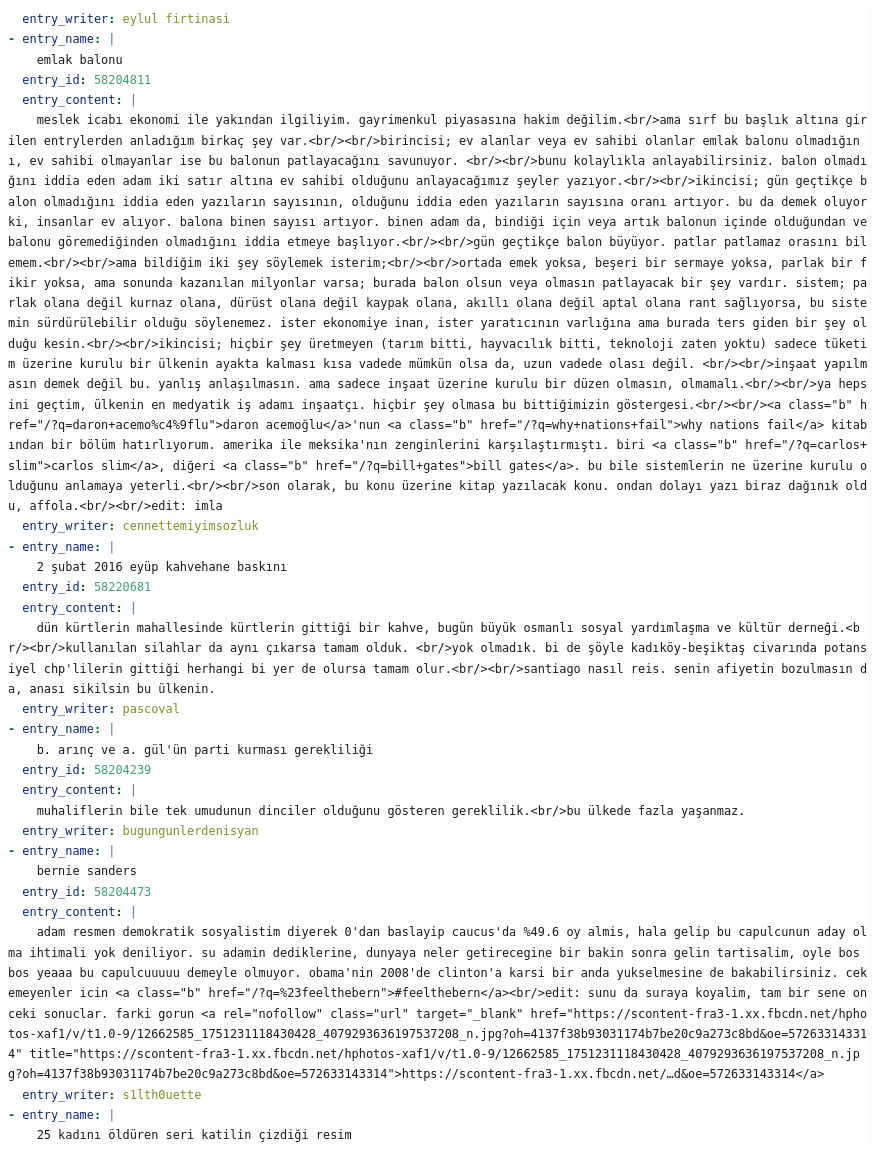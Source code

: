 ```yaml
  entry_writer: eylul firtinasi
- entry_name: |
    emlak balonu
  entry_id: 58204811
  entry_content: |
    meslek icabı ekonomi ile yakından ilgiliyim. gayrimenkul piyasasına hakim değilim.<br/>ama sırf bu başlık altına girilen entrylerden anladığım birkaç şey var.<br/><br/>birincisi; ev alanlar veya ev sahibi olanlar emlak balonu olmadığını, ev sahibi olmayanlar ise bu balonun patlayacağını savunuyor. <br/><br/>bunu kolaylıkla anlayabilirsiniz. balon olmadığını iddia eden adam iki satır altına ev sahibi olduğunu anlayacağımız şeyler yazıyor.<br/><br/>ikincisi; gün geçtikçe balon olmadığını iddia eden yazıların sayısının, olduğunu iddia eden yazıların sayısına oranı artıyor. bu da demek oluyor ki, insanlar ev alıyor. balona binen sayısı artıyor. binen adam da, bindiği için veya artık balonun içinde olduğundan ve balonu göremediğinden olmadığını iddia etmeye başlıyor.<br/><br/>gün geçtikçe balon büyüyor. patlar patlamaz orasını bilemem.<br/><br/>ama bildiğim iki şey söylemek isterim;<br/><br/>ortada emek yoksa, beşeri bir sermaye yoksa, parlak bir fikir yoksa, ama sonunda kazanılan milyonlar varsa; burada balon olsun veya olmasın patlayacak bir şey vardır. sistem; parlak olana değil kurnaz olana, dürüst olana değil kaypak olana, akıllı olana değil aptal olana rant sağlıyorsa, bu sistemin sürdürülebilir olduğu söylenemez. ister ekonomiye inan, ister yaratıcının varlığına ama burada ters giden bir şey olduğu kesin.<br/><br/>ikincisi; hiçbir şey üretmeyen (tarım bitti, hayvacılık bitti, teknoloji zaten yoktu) sadece tüketim üzerine kurulu bir ülkenin ayakta kalması kısa vadede mümkün olsa da, uzun vadede olası değil. <br/><br/>inşaat yapılmasın demek değil bu. yanlış anlaşılmasın. ama sadece inşaat üzerine kurulu bir düzen olmasın, olmamalı.<br/><br/>ya hepsini geçtim, ülkenin en medyatik iş adamı inşaatçı. hiçbir şey olmasa bu bittiğimizin göstergesi.<br/><br/><a class="b" href="/?q=daron+acemo%c4%9flu">daron acemoğlu</a>'nun <a class="b" href="/?q=why+nations+fail">why nations fail</a> kitabından bir bölüm hatırlıyorum. amerika ile meksika'nın zenginlerini karşılaştırmıştı. biri <a class="b" href="/?q=carlos+slim">carlos slim</a>, diğeri <a class="b" href="/?q=bill+gates">bill gates</a>. bu bile sistemlerin ne üzerine kurulu olduğunu anlamaya yeterli.<br/><br/>son olarak, bu konu üzerine kitap yazılacak konu. ondan dolayı yazı biraz dağınık oldu, affola.<br/><br/>edit: imla
  entry_writer: cennettemiyimsozluk
- entry_name: |
    2 şubat 2016 eyüp kahvehane baskını
  entry_id: 58220681
  entry_content: |
    dün kürtlerin mahallesinde kürtlerin gittiği bir kahve, bugün büyük osmanlı sosyal yardımlaşma ve kültür derneği.<br/><br/>kullanılan silahlar da aynı çıkarsa tamam olduk. <br/>yok olmadık. bi de şöyle kadıköy-beşiktaş civarında potansiyel chp'lilerin gittiği herhangi bi yer de olursa tamam olur.<br/><br/>santiago nasıl reis. senin afiyetin bozulmasın da, anası sikilsin bu ülkenin.
  entry_writer: pascoval
- entry_name: |
    b. arınç ve a. gül'ün parti kurması gerekliliği
  entry_id: 58204239
  entry_content: |
    muhaliflerin bile tek umudunun dinciler olduğunu gösteren gereklilik.<br/>bu ülkede fazla yaşanmaz.
  entry_writer: bugungunlerdenisyan
- entry_name: |
    bernie sanders
  entry_id: 58204473
  entry_content: |
    adam resmen demokratik sosyalistim diyerek 0'dan baslayip caucus'da %49.6 oy almis, hala gelip bu capulcunun aday olma ihtimali yok deniliyor. su adamin dediklerine, dunyaya neler getirecegine bir bakin sonra gelin tartisalim, oyle bos bos yeaaa bu capulcuuuuu demeyle olmuyor. obama'nin 2008'de clinton'a karsi bir anda yukselmesine de bakabilirsiniz. cekemeyenler icin <a class="b" href="/?q=%23feelthebern">#feelthebern</a><br/>edit: sunu da suraya koyalim, tam bir sene onceki sonuclar. farki gorun <a rel="nofollow" class="url" target="_blank" href="https://scontent-fra3-1.xx.fbcdn.net/hphotos-xaf1/v/t1.0-9/12662585_1751231118430428_4079293636197537208_n.jpg?oh=4137f38b93031174b7be20c9a273c8bd&oe=572633143314" title="https://scontent-fra3-1.xx.fbcdn.net/hphotos-xaf1/v/t1.0-9/12662585_1751231118430428_4079293636197537208_n.jpg?oh=4137f38b93031174b7be20c9a273c8bd&oe=572633143314">https://scontent-fra3-1.xx.fbcdn.net/…d&oe=572633143314</a>
  entry_writer: s1lth0uette
- entry_name: |
    25 kadını öldüren seri katilin çizdiği resim
```